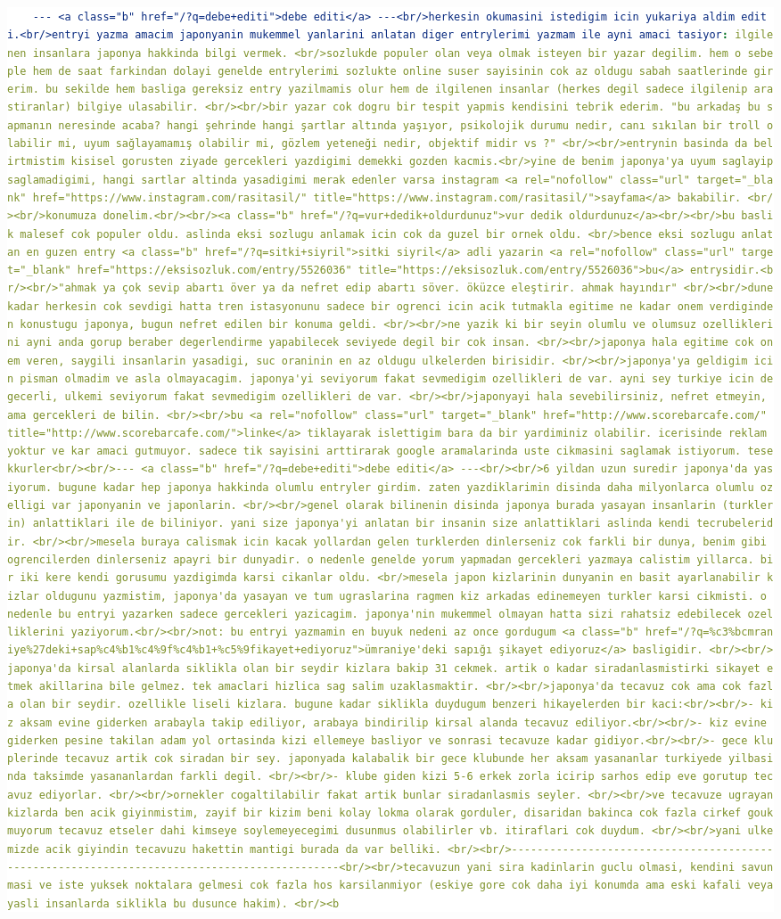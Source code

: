 ```yaml
    --- <a class="b" href="/?q=debe+editi">debe editi</a> ---<br/>herkesin okumasini istedigim icin yukariya aldim editi.<br/>entryi yazma amacim japonyanin mukemmel yanlarini anlatan diger entrylerimi yazmam ile ayni amaci tasiyor: ilgilenen insanlara japonya hakkinda bilgi vermek. <br/>sozlukde populer olan veya olmak isteyen bir yazar degilim. hem o sebeple hem de saat farkindan dolayi genelde entrylerimi sozlukte online suser sayisinin cok az oldugu sabah saatlerinde girerim. bu sekilde hem basliga gereksiz entry yazilmamis olur hem de ilgilenen insanlar (herkes degil sadece ilgilenip arastiranlar) bilgiye ulasabilir. <br/><br/>bir yazar cok dogru bir tespit yapmis kendisini tebrik ederim. "bu arkadaş bu sapmanın neresinde acaba? hangi şehrinde hangi şartlar altında yaşıyor, psikolojik durumu nedir, canı sıkılan bir troll olabilir mi, uyum sağlayamamış olabilir mi, gözlem yeteneği nedir, objektif midir vs ?" <br/><br/>entrynin basinda da belirtmistim kisisel gorusten ziyade gercekleri yazdigimi demekki gozden kacmis.<br/>yine de benim japonya'ya uyum saglayip saglamadigimi, hangi sartlar altinda yasadigimi merak edenler varsa instagram <a rel="nofollow" class="url" target="_blank" href="https://www.instagram.com/rasitasil/" title="https://www.instagram.com/rasitasil/">sayfama</a> bakabilir. <br/><br/>konumuza donelim.<br/><br/><a class="b" href="/?q=vur+dedik+oldurdunuz">vur dedik oldurdunuz</a><br/><br/>bu baslik malesef cok populer oldu. aslinda eksi sozlugu anlamak icin cok da guzel bir ornek oldu. <br/>bence eksi sozlugu anlatan en guzen entry <a class="b" href="/?q=sitki+siyril">sitki siyril</a> adli yazarin <a rel="nofollow" class="url" target="_blank" href="https://eksisozluk.com/entry/5526036" title="https://eksisozluk.com/entry/5526036">bu</a> entrysidir.<br/><br/>"ahmak ya çok sevip abartı över ya da nefret edip abartı söver. öküzce eleştirir. ahmak hayındır" <br/><br/>dune kadar herkesin cok sevdigi hatta tren istasyonunu sadece bir ogrenci icin acik tutmakla egitime ne kadar onem verdiginden konustugu japonya, bugun nefret edilen bir konuma geldi. <br/><br/>ne yazik ki bir seyin olumlu ve olumsuz ozelliklerini ayni anda gorup beraber degerlendirme yapabilecek seviyede degil bir cok insan. <br/><br/>japonya hala egitime cok onem veren, saygili insanlarin yasadigi, suc oraninin en az oldugu ulkelerden birisidir. <br/><br/>japonya'ya geldigim icin pisman olmadim ve asla olmayacagim. japonya'yi seviyorum fakat sevmedigim ozellikleri de var. ayni sey turkiye icin de gecerli, ulkemi seviyorum fakat sevmedigim ozellikleri de var. <br/><br/>japonyayi hala sevebilirsiniz, nefret etmeyin, ama gercekleri de bilin. <br/><br/>bu <a rel="nofollow" class="url" target="_blank" href="http://www.scorebarcafe.com/" title="http://www.scorebarcafe.com/">linke</a> tiklayarak islettigim bara da bir yardiminiz olabilir. icerisinde reklam yoktur ve kar amaci gutmuyor. sadece tik sayisini arttirarak google aramalarinda uste cikmasini saglamak istiyorum. tesekkurler<br/><br/>--- <a class="b" href="/?q=debe+editi">debe editi</a> ---<br/><br/>6 yildan uzun suredir japonya'da yasiyorum. bugune kadar hep japonya hakkinda olumlu entryler girdim. zaten yazdiklarimin disinda daha milyonlarca olumlu ozelligi var japonyanin ve japonlarin. <br/><br/>genel olarak bilinenin disinda japonya burada yasayan insanlarin (turklerin) anlattiklari ile de biliniyor. yani size japonya'yi anlatan bir insanin size anlattiklari aslinda kendi tecrubeleridir. <br/><br/>mesela buraya calismak icin kacak yollardan gelen turklerden dinlerseniz cok farkli bir dunya, benim gibi ogrencilerden dinlerseniz apayri bir dunyadir. o nedenle genelde yorum yapmadan gercekleri yazmaya calistim yillarca. bir iki kere kendi gorusumu yazdigimda karsi cikanlar oldu. <br/>mesela japon kizlarinin dunyanin en basit ayarlanabilir kizlar oldugunu yazmistim, japonya'da yasayan ve tum ugraslarina ragmen kiz arkadas edinemeyen turkler karsi cikmisti. o nedenle bu entryi yazarken sadece gercekleri yazicagim. japonya'nin mukemmel olmayan hatta sizi rahatsiz edebilecek ozelliklerini yaziyorum.<br/><br/>not: bu entryi yazmamin en buyuk nedeni az once gordugum <a class="b" href="/?q=%c3%bcmraniye%27deki+sap%c4%b1%c4%9f%c4%b1+%c5%9fikayet+ediyoruz">ümraniye'deki sapığı şikayet ediyoruz</a> basligidir. <br/><br/>japonya'da kirsal alanlarda siklikla olan bir seydir kizlara bakip 31 cekmek. artik o kadar siradanlasmistirki sikayet etmek akillarina bile gelmez. tek amaclari hizlica sag salim uzaklasmaktir. <br/><br/>japonya'da tecavuz cok ama cok fazla olan bir seydir. ozellikle liseli kizlara. bugune kadar siklikla duydugum benzeri hikayelerden bir kaci:<br/><br/>- kiz aksam evine giderken arabayla takip ediliyor, arabaya bindirilip kirsal alanda tecavuz ediliyor.<br/><br/>- kiz evine giderken pesine takilan adam yol ortasinda kizi ellemeye basliyor ve sonrasi tecavuze kadar gidiyor.<br/><br/>- gece kluplerinde tecavuz artik cok siradan bir sey. japonyada kalabalik bir gece klubunde her aksam yasananlar turkiyede yilbasinda taksimde yasananlardan farkli degil. <br/><br/>- klube giden kizi 5-6 erkek zorla icirip sarhos edip eve gorutup tecavuz ediyorlar. <br/><br/>ornekler cogaltilabilir fakat artik bunlar siradanlasmis seyler. <br/><br/>ve tecavuze ugrayan kizlarda ben acik giyinmistim, zayif bir kizim beni kolay lokma olarak gorduler, disaridan bakinca cok fazla cirkef goukmuyorum tecavuz etseler dahi kimseye soylemeyecegimi dusunmus olabilirler vb. itiraflari cok duydum. <br/><br/>yani ulkemizde acik giyindin tecavuzu hakettin mantigi burada da var belliki. <br/><br/>---------------------------------------------------------------------------------------------<br/><br/>tecavuzun yani sira kadinlarin guclu olmasi, kendini savunmasi ve iste yuksek noktalara gelmesi cok fazla hos karsilanmiyor (eskiye gore cok daha iyi konumda ama eski kafali veya yasli insanlarda siklikla bu dusunce hakim). <br/><b
```